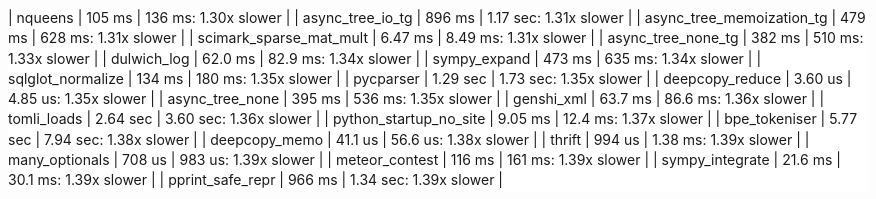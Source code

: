 | nqueens                    | 105 ms                                                                                                              | 136 ms: 1.30x slower                                                                                                      |
| async_tree_io_tg           | 896 ms                                                                                                              | 1.17 sec: 1.31x slower                                                                                                    |
| async_tree_memoization_tg  | 479 ms                                                                                                              | 628 ms: 1.31x slower                                                                                                      |
| scimark_sparse_mat_mult    | 6.47 ms                                                                                                             | 8.49 ms: 1.31x slower                                                                                                     |
| async_tree_none_tg         | 382 ms                                                                                                              | 510 ms: 1.33x slower                                                                                                      |
| dulwich_log                | 62.0 ms                                                                                                             | 82.9 ms: 1.34x slower                                                                                                     |
| sympy_expand               | 473 ms                                                                                                              | 635 ms: 1.34x slower                                                                                                      |
| sqlglot_normalize          | 134 ms                                                                                                              | 180 ms: 1.35x slower                                                                                                      |
| pycparser                  | 1.29 sec                                                                                                            | 1.73 sec: 1.35x slower                                                                                                    |
| deepcopy_reduce            | 3.60 us                                                                                                             | 4.85 us: 1.35x slower                                                                                                     |
| async_tree_none            | 395 ms                                                                                                              | 536 ms: 1.35x slower                                                                                                      |
| genshi_xml                 | 63.7 ms                                                                                                             | 86.6 ms: 1.36x slower                                                                                                     |
| tomli_loads                | 2.64 sec                                                                                                            | 3.60 sec: 1.36x slower                                                                                                    |
| python_startup_no_site     | 9.05 ms                                                                                                             | 12.4 ms: 1.37x slower                                                                                                     |
| bpe_tokeniser              | 5.77 sec                                                                                                            | 7.94 sec: 1.38x slower                                                                                                    |
| deepcopy_memo              | 41.1 us                                                                                                             | 56.6 us: 1.38x slower                                                                                                     |
| thrift                     | 994 us                                                                                                              | 1.38 ms: 1.39x slower                                                                                                     |
| many_optionals             | 708 us                                                                                                              | 983 us: 1.39x slower                                                                                                      |
| meteor_contest             | 116 ms                                                                                                              | 161 ms: 1.39x slower                                                                                                      |
| sympy_integrate            | 21.6 ms                                                                                                             | 30.1 ms: 1.39x slower                                                                                                     |
| pprint_safe_repr           | 966 ms                                                                                                              | 1.34 sec: 1.39x slower                                                                                                    |